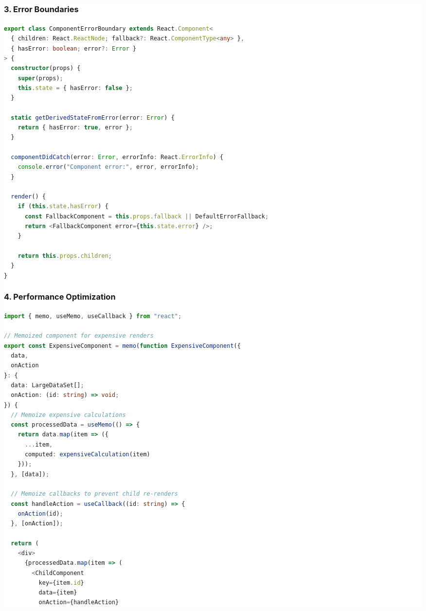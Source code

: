 ### 3. Error Boundaries

```typescript
export class ComponentErrorBoundary extends React.Component<
  { children: React.ReactNode; fallback?: React.ComponentType<any> },
  { hasError: boolean; error?: Error }
> {
  constructor(props) {
    super(props);
    this.state = { hasError: false };
  }

  static getDerivedStateFromError(error: Error) {
    return { hasError: true, error };
  }

  componentDidCatch(error: Error, errorInfo: React.ErrorInfo) {
    console.error("Component error:", error, errorInfo);
  }

  render() {
    if (this.state.hasError) {
      const FallbackComponent = this.props.fallback || DefaultErrorFallback;
      return <FallbackComponent error={this.state.error} />;
    }

    return this.props.children;
  }
}
```

### 4. Performance Optimization

```typescript
import { memo, useMemo, useCallback } from "react";

// Memoized component for expensive renders
export const ExpensiveComponent = memo(function ExpensiveComponent({
  data,
  onAction
}: {
  data: LargeDataSet[];
  onAction: (id: string) => void;
}) {
  // Memoize expensive calculations
  const processedData = useMemo(() => {
    return data.map(item => ({
      ...item,
      computed: expensiveCalculation(item)
    }));
  }, [data]);

  // Memoize callbacks to prevent child re-renders
  const handleAction = useCallback((id: string) => {
    onAction(id);
  }, [onAction]);

  return (
    <div>
      {processedData.map(item => (
        <ChildComponent
          key={item.id}
          data={item}
          onAction={handleAction}
```